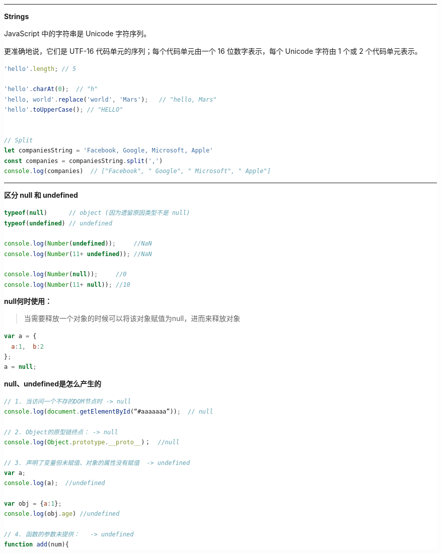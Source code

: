 

----



**Strings**

JavaScript 中的字符串是 Unicode 字符序列。

更准确地说，它们是 UTF-16 代码单元的序列；每个代码单元由一个 16 位数字表示，每个 Unicode 字符由 1 个或 2 个代码单元表示。

```js
'hello'.length; // 5

'hello'.charAt(0);  // "h"
'hello, world'.replace('world', 'Mars');   // "hello, Mars"
'hello'.toUpperCase(); // "HELLO"


// Split 
let companiesString = 'Facebook, Google, Microsoft, Apple'
const companies = companiesString.split(',')
console.log(companies)  // ["Facebook", " Google", " Microsoft", " Apple"]
```



-----

**区分 null 和 undefined** 

```js
typeof(null)      // object (因为遗留原因类型不是 null)
typeof(undefined) // undefined

console.log(Number(undefined));     //NaN
console.log(Number(11+ undefined)); //NaN

console.log(Number(null));     //0
console.log(Number(11+ null)); //10
```



**null何时使用：**

> 当需要释放一个对象的时候可以将该对象赋值为null，进而来释放对象

```js
var a = {
  a:1,  b:2
};
a = null;
```

**null、undefined是怎么产生的**

```js
// 1. 当访问一个不存的DOM节点时 -> null
console.log(document.getElementById(“#aaaaaaa”));  // null

// 2. Object的原型链终点： -> null
console.log(Object.prototype.__proto__)；  //null

// 3. 声明了变量但未赋值、对象的属性没有赋值  -> undefined
var a;
console.log(a);  //undefined

var obj = {a:1}; 
console.log(obj.age) //undefined

// 4. 函数的参数未提供：   -> undefined
function add(num){ 
```